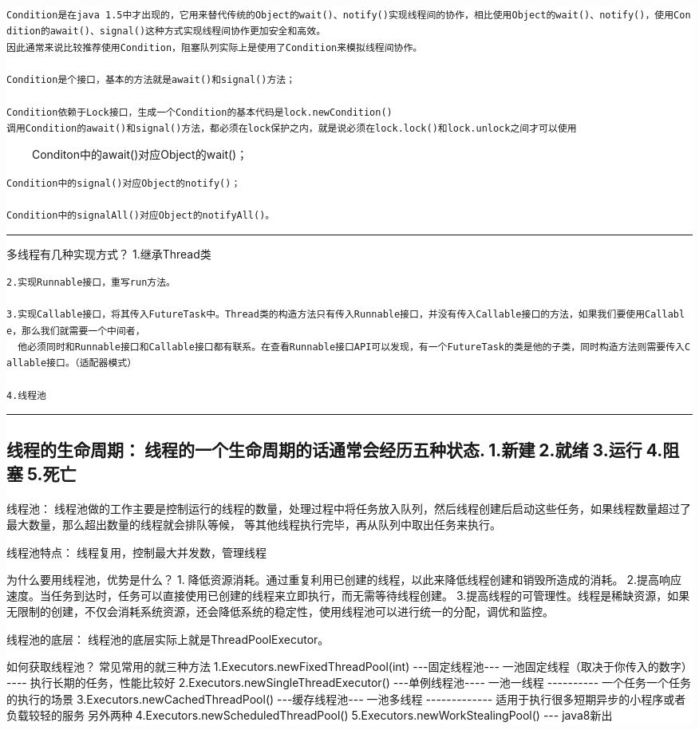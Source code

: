 	Condition是在java 1.5中才出现的，它用来替代传统的Object的wait()、notify()实现线程间的协作，相比使用Object的wait()、notify()，使用Condition的await()、signal()这种方式实现线程间协作更加安全和高效。
	因此通常来说比较推荐使用Condition，阻塞队列实际上是使用了Condition来模拟线程间协作。

	Condition是个接口，基本的方法就是await()和signal()方法；

	Condition依赖于Lock接口，生成一个Condition的基本代码是lock.newCondition()
	调用Condition的await()和signal()方法，都必须在lock保护之内，就是说必须在lock.lock()和lock.unlock之间才可以使用

　　	Conditon中的await()对应Object的wait()；

	Condition中的signal()对应Object的notify()；

	Condition中的signalAll()对应Object的notifyAll()。

-------------------------------------------------

多线程有几种实现方式？
	1.继承Thread类
	
	2.实现Runnable接口，重写run方法。

	3.实现Callable接口，将其传入FutureTask中。Thread类的构造方法只有传入Runnable接口，并没有传入Callable接口的方法，如果我们要使用Callable，那么我们就需要一个中间者，
	  他必须同时和Runnable接口和Callable接口都有联系。在查看Runnable接口API可以发现，有一个FutureTask的类是他的子类，同时构造方法则需要传入Callable接口。（适配器模式）

	4.线程池

-------------------------------------------------------------------

线程的生命周期：
	线程的一个生命周期的话通常会经历五种状态.
	1.新建
	2.就绪
	3.运行
	4.阻塞
	5.死亡
-------------------------------------------------------------------

线程池：
	线程池做的工作主要是控制运行的线程的数量，处理过程中将任务放入队列，然后线程创建后启动这些任务，如果线程数量超过了最大数量，那么超出数量的线程就会排队等候，
	等其他线程执行完毕，再从队列中取出任务来执行。

线程池特点：
	线程复用，控制最大并发数，管理线程

为什么要用线程池，优势是什么？
		1. 降低资源消耗。通过重复利用已创建的线程，以此来降低线程创建和销毁所造成的消耗。
		2.提高响应速度。当任务到达时，任务可以直接使用已创建的线程来立即执行，而无需等待线程创建。
		3.提高线程的可管理性。线程是稀缺资源，如果无限制的创建，不仅会消耗系统资源，还会降低系统的稳定性，使用线程池可以进行统一的分配，调优和监控。

线程池的底层：
	线程池的底层实际上就是ThreadPoolExecutor。

如何获取线程池？
	常见常用的就三种方法
	1.Executors.newFixedThreadPool(int)  ---固定线程池---   一池固定线程（取决于你传入的数字）  ----    执行长期的任务，性能比较好
	2.Executors.newSingleThreadExecutor()  ---单例线程池----  一池一线程    ----------           一个任务一个任务的执行的场景
	3.Executors.newCachedThreadPool()  ---缓存线程池---   一池多线程      -------------         适用于执行很多短期异步的小程序或者负载较轻的服务
另外两种
	4.Executors.newScheduledThreadPool()
	5.Executors.newWorkStealingPool()  ---  java8新出
 